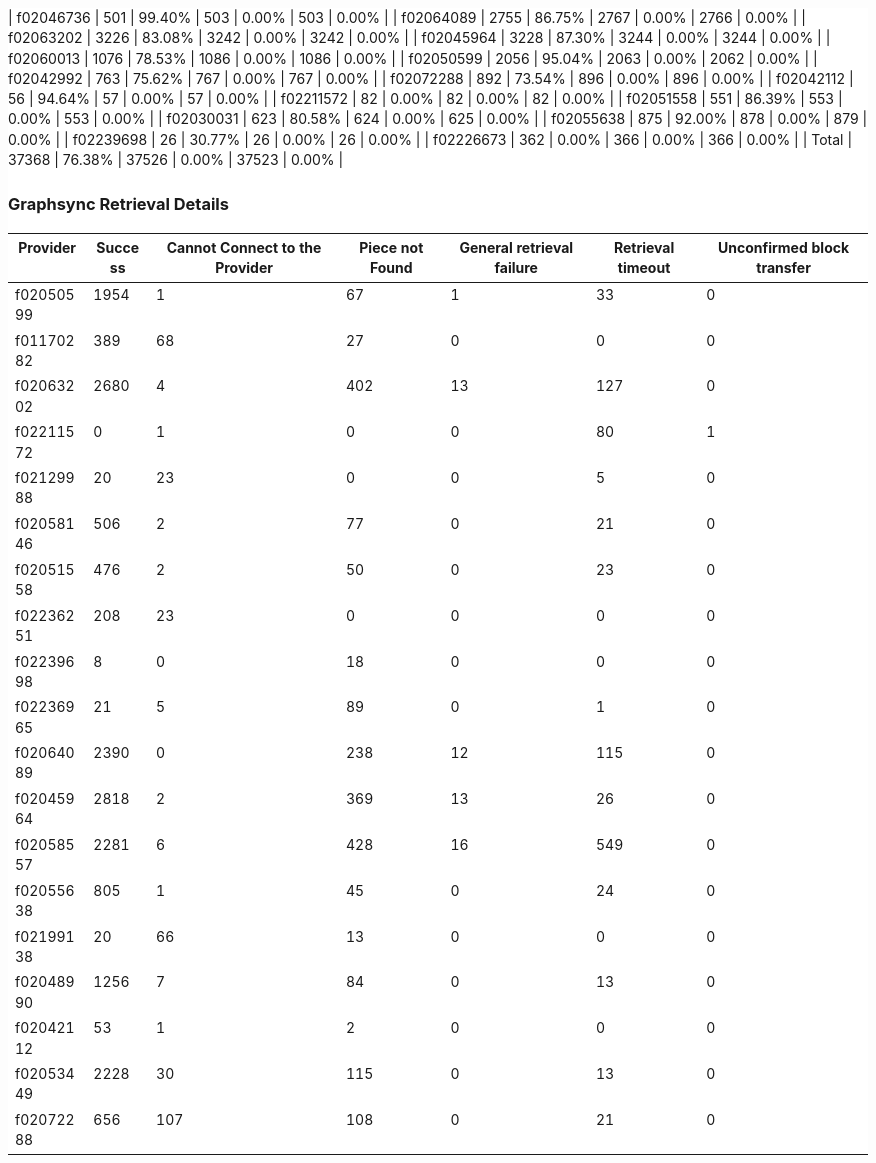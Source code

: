 | f02046736 |                  501 |                  99.40% |             503 |              0.00% |                503 |                 0.00% |
| f02064089 |                 2755 |                  86.75% |            2767 |              0.00% |               2766 |                 0.00% |
| f02063202 |                 3226 |                  83.08% |            3242 |              0.00% |               3242 |                 0.00% |
| f02045964 |                 3228 |                  87.30% |            3244 |              0.00% |               3244 |                 0.00% |
| f02060013 |                 1076 |                  78.53% |            1086 |              0.00% |               1086 |                 0.00% |
| f02050599 |                 2056 |                  95.04% |            2063 |              0.00% |               2062 |                 0.00% |
| f02042992 |                  763 |                  75.62% |             767 |              0.00% |                767 |                 0.00% |
| f02072288 |                  892 |                  73.54% |             896 |              0.00% |                896 |                 0.00% |
| f02042112 |                   56 |                  94.64% |              57 |              0.00% |                 57 |                 0.00% |
| f02211572 |                   82 |                   0.00% |              82 |              0.00% |                 82 |                 0.00% |
| f02051558 |                  551 |                  86.39% |             553 |              0.00% |                553 |                 0.00% |
| f02030031 |                  623 |                  80.58% |             624 |              0.00% |                625 |                 0.00% |
| f02055638 |                  875 |                  92.00% |             878 |              0.00% |                879 |                 0.00% |
| f02239698 |                   26 |                  30.77% |              26 |              0.00% |                 26 |                 0.00% |
| f02226673 |                  362 |                   0.00% |             366 |              0.00% |                366 |                 0.00% |
| Total     |                37368 |                  76.38% |           37526 |              0.00% |              37523 |                 0.00% |

### Graphsync Retrieval Details
| Provider  | Success | Cannot Connect to the Provider | Piece not Found | General retrieval failure | Retrieval timeout | Unconfirmed block transfer |
| --------- | ------- | ------------------------------ | --------------- | ------------------------- | ----------------- | -------------------------- |
| f02050599 | 1954    | 1                              | 67              | 1                         | 33                | 0                          |
| f01170282 | 389     | 68                             | 27              | 0                         | 0                 | 0                          |
| f02063202 | 2680    | 4                              | 402             | 13                        | 127               | 0                          |
| f02211572 | 0       | 1                              | 0               | 0                         | 80                | 1                          |
| f02129988 | 20      | 23                             | 0               | 0                         | 5                 | 0                          |
| f02058146 | 506     | 2                              | 77              | 0                         | 21                | 0                          |
| f02051558 | 476     | 2                              | 50              | 0                         | 23                | 0                          |
| f02236251 | 208     | 23                             | 0               | 0                         | 0                 | 0                          |
| f02239698 | 8       | 0                              | 18              | 0                         | 0                 | 0                          |
| f02236965 | 21      | 5                              | 89              | 0                         | 1                 | 0                          |
| f02064089 | 2390    | 0                              | 238             | 12                        | 115               | 0                          |
| f02045964 | 2818    | 2                              | 369             | 13                        | 26                | 0                          |
| f02058557 | 2281    | 6                              | 428             | 16                        | 549               | 0                          |
| f02055638 | 805     | 1                              | 45              | 0                         | 24                | 0                          |
| f02199138 | 20      | 66                             | 13              | 0                         | 0                 | 0                          |
| f02048990 | 1256    | 7                              | 84              | 0                         | 13                | 0                          |
| f02042112 | 53      | 1                              | 2               | 0                         | 0                 | 0                          |
| f02053449 | 2228    | 30                             | 115             | 0                         | 13                | 0                          |
| f02072288 | 656     | 107                            | 108             | 0                         | 21                | 0                          |